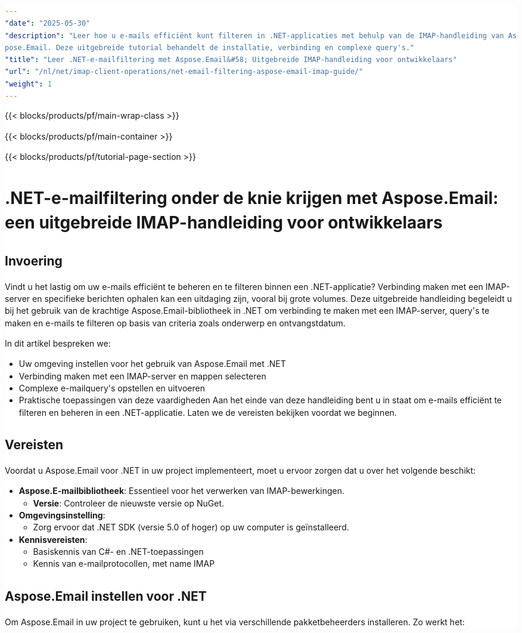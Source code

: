 ```yaml
---
"date": "2025-05-30"
"description": "Leer hoe u e-mails efficiënt kunt filteren in .NET-applicaties met behulp van de IMAP-handleiding van Aspose.Email. Deze uitgebreide tutorial behandelt de installatie, verbinding en complexe query's."
"title": "Leer .NET-e-mailfiltering met Aspose.Email&#58; Uitgebreide IMAP-handleiding voor ontwikkelaars"
"url": "/nl/net/imap-client-operations/net-email-filtering-aspose-email-imap-guide/"
"weight": 1
---
```


{{< blocks/products/pf/main-wrap-class >}}

{{< blocks/products/pf/main-container >}}

{{< blocks/products/pf/tutorial-page-section >}}
# .NET-e-mailfiltering onder de knie krijgen met Aspose.Email: een uitgebreide IMAP-handleiding voor ontwikkelaars

## Invoering
Vindt u het lastig om uw e-mails efficiënt te beheren en te filteren binnen een .NET-applicatie? Verbinding maken met een IMAP-server en specifieke berichten ophalen kan een uitdaging zijn, vooral bij grote volumes. Deze uitgebreide handleiding begeleidt u bij het gebruik van de krachtige Aspose.Email-bibliotheek in .NET om verbinding te maken met een IMAP-server, query's te maken en e-mails te filteren op basis van criteria zoals onderwerp en ontvangstdatum.

In dit artikel bespreken we:
- Uw omgeving instellen voor het gebruik van Aspose.Email met .NET
- Verbinding maken met een IMAP-server en mappen selecteren
- Complexe e-mailquery's opstellen en uitvoeren
- Praktische toepassingen van deze vaardigheden
Aan het einde van deze handleiding bent u in staat om e-mails efficiënt te filteren en beheren in een .NET-applicatie. Laten we de vereisten bekijken voordat we beginnen.

## Vereisten
Voordat u Aspose.Email voor .NET in uw project implementeert, moet u ervoor zorgen dat u over het volgende beschikt:
- **Aspose.E-mailbibliotheek**: Essentieel voor het verwerken van IMAP-bewerkingen.
  - **Versie**: Controleer de nieuwste versie op NuGet.
- **Omgevingsinstelling**:
  - Zorg ervoor dat .NET SDK (versie 5.0 of hoger) op uw computer is geïnstalleerd.
- **Kennisvereisten**:
  - Basiskennis van C#- en .NET-toepassingen
  - Kennis van e-mailprotocollen, met name IMAP

## Aspose.Email instellen voor .NET
Om Aspose.Email in uw project te gebruiken, kunt u het via verschillende pakketbeheerders installeren. Zo werkt het:
